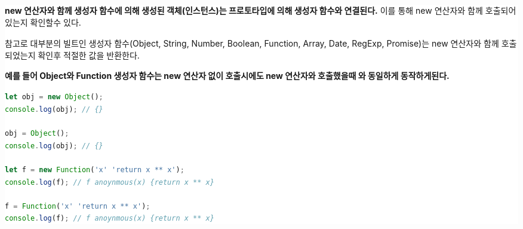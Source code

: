**new 연산자와 함께 생성자 함수에 의해 생성된 객체(인스턴스)는 프로토타입에 의해 생성자 함수와 연결된다.** 이를 통해 new 연산자와 함께 호출되어있는지 확인할수 있다.

참고로 대부분의 빌트인 생성자 함수(Object, String, Number, Boolean, Function, Array, Date, RegExp, Promise)는 new 연산자와 함께 호출되었는지 확인후 적절한 값을 반환한다.

**예를 들어 Object와 Function 생성자 함수는 new 연산자 없이 호출시에도 new 연산자와 호출했을때 와 동일하게 동작하게된다.**

```javascript
let obj = new Object();
console.log(obj); // {}

obj = Object();
console.log(obj); // {}

let f = new Function('x' 'return x ** x');
console.log(f); // f anoynmous(x) {return x ** x}

f = Function('x' 'return x ** x');
console.log(f); // f anoynmous(x) {return x ** x}
```
